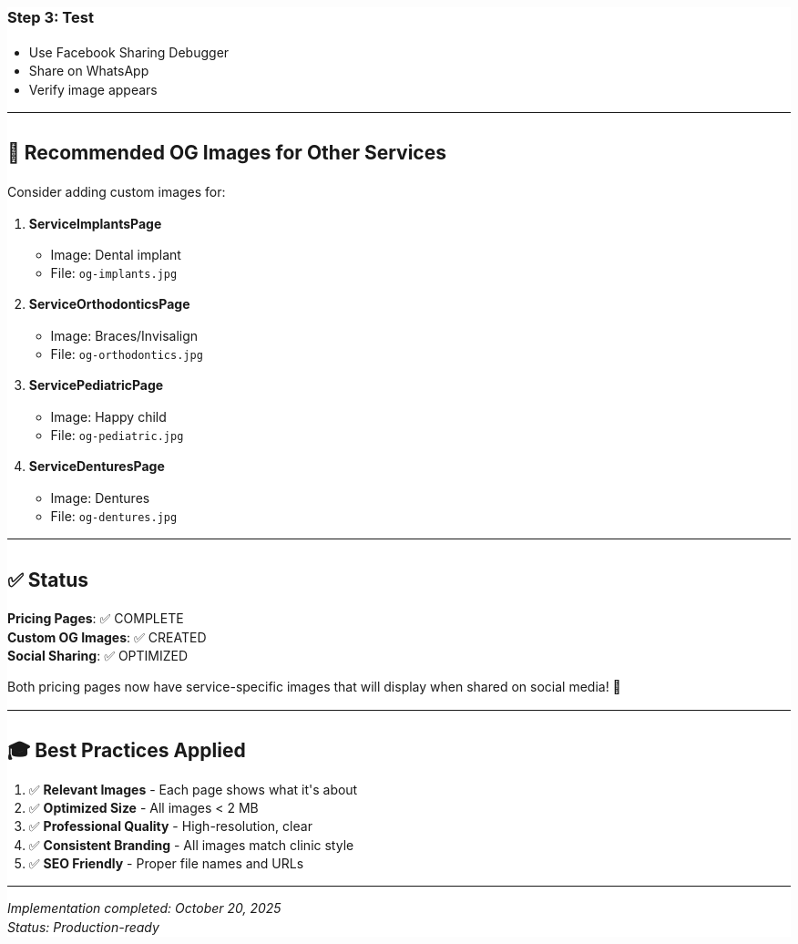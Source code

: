 ### Step 3: Test
- Use Facebook Sharing Debugger
- Share on WhatsApp
- Verify image appears

---

## 📝 Recommended OG Images for Other Services

Consider adding custom images for:

1. **ServiceImplantsPage**
   - Image: Dental implant
   - File: `og-implants.jpg`

2. **ServiceOrthodonticsPage**
   - Image: Braces/Invisalign
   - File: `og-orthodontics.jpg`

3. **ServicePediatricPage**
   - Image: Happy child
   - File: `og-pediatric.jpg`

4. **ServiceDenturesPage**
   - Image: Dentures
   - File: `og-dentures.jpg`

---

## ✅ Status

**Pricing Pages**: ✅ COMPLETE  
**Custom OG Images**: ✅ CREATED  
**Social Sharing**: ✅ OPTIMIZED  

Both pricing pages now have service-specific images that will display when shared on social media! 🎉

---

## 🎓 Best Practices Applied

1. ✅ **Relevant Images** - Each page shows what it's about
2. ✅ **Optimized Size** - All images < 2 MB
3. ✅ **Professional Quality** - High-resolution, clear
4. ✅ **Consistent Branding** - All images match clinic style
5. ✅ **SEO Friendly** - Proper file names and URLs

---

*Implementation completed: October 20, 2025*  
*Status: Production-ready*
